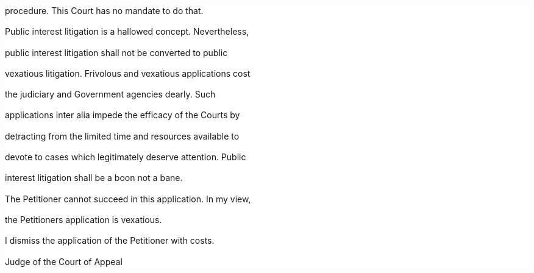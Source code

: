 procedure. This Court has no mandate to do that.

Public interest litigation is a hallowed concept. Nevertheless,

public interest litigation shall not be converted to public

vexatious litigation. Frivolous and vexatious applications cost

the judiciary and Government agencies dearly. Such

applications inter alia impede the efficacy of the Courts by

detracting from the limited time and resources available to

devote to cases which legitimately deserve attention. Public

interest litigation shall be a boon not a bane.

The Petitioner cannot succeed in this application. In my view,

the Petitioners application is vexatious.

I dismiss the application of the Petitioner with costs.

Judge of the Court of Appeal